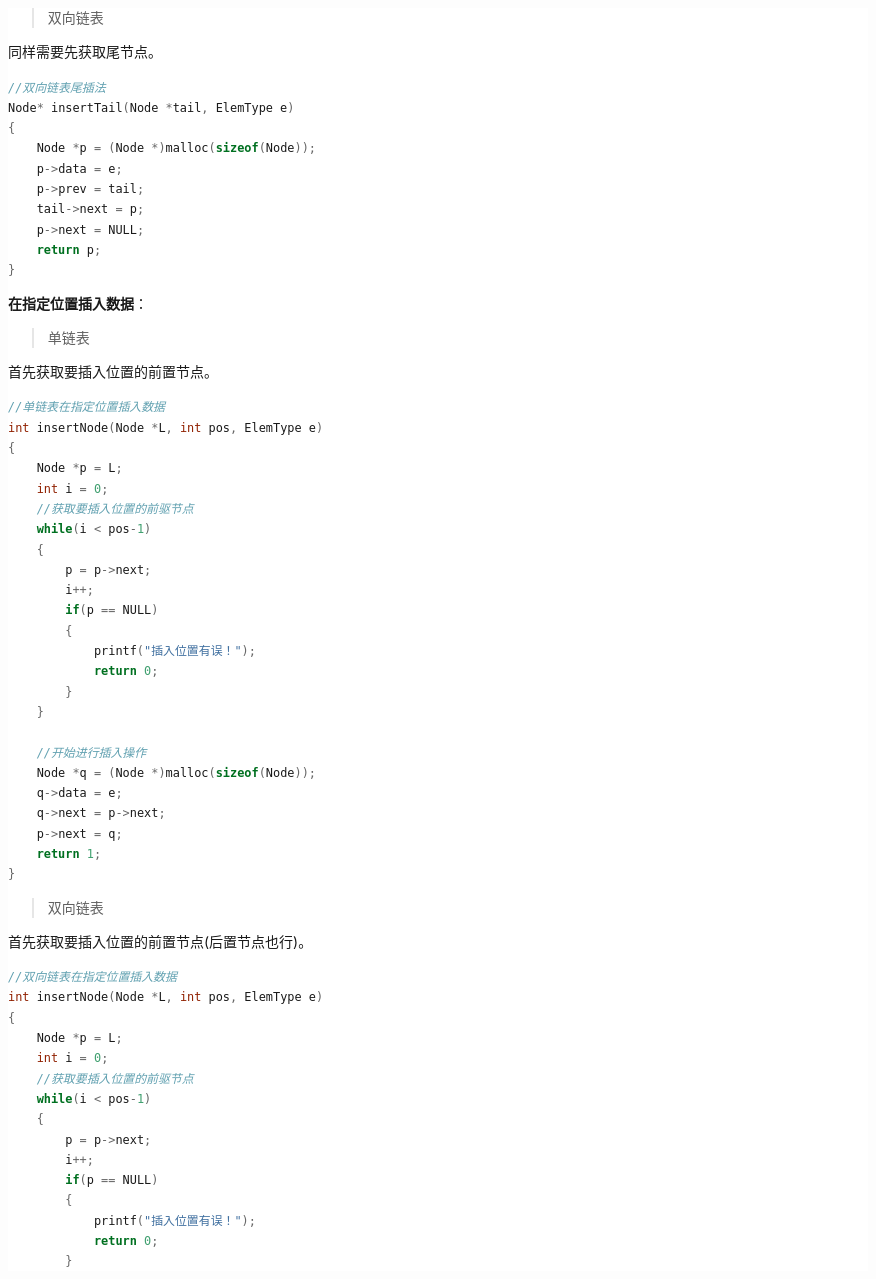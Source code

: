 > 双向链表

同样需要先获取尾节点。
```c
//双向链表尾插法
Node* insertTail(Node *tail, ElemType e)
{
    Node *p = (Node *)malloc(sizeof(Node));
    p->data = e;
    p->prev = tail;
    tail->next = p;
    p->next = NULL;
    return p;
}
```

**在指定位置插入数据**：

> 单链表

首先获取要插入位置的前置节点。
```c
//单链表在指定位置插入数据
int insertNode(Node *L, int pos, ElemType e)
{
    Node *p = L;
    int i = 0;
    //获取要插入位置的前驱节点
    while(i < pos-1)
    {
        p = p->next;
        i++;
        if(p == NULL)
        {
            printf("插入位置有误！");
            return 0;
        }
    }

    //开始进行插入操作
    Node *q = (Node *)malloc(sizeof(Node));
    q->data = e;
    q->next = p->next;
    p->next = q;
    return 1;
}
```

> 双向链表

首先获取要插入位置的前置节点(后置节点也行)。
```c
//双向链表在指定位置插入数据
int insertNode(Node *L, int pos, ElemType e)
{
    Node *p = L;
    int i = 0;
    //获取要插入位置的前驱节点
    while(i < pos-1)
    {
        p = p->next;
        i++;
        if(p == NULL)
        {
            printf("插入位置有误！");
            return 0;
        }
```